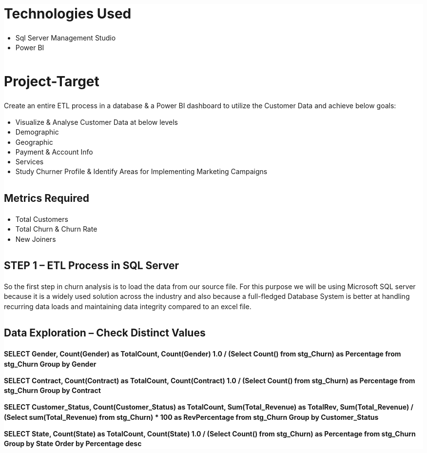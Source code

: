 
# Technologies Used
- Sql Server Management Studio
- Power BI




# Project-Target
Create an entire ETL process in a database & a Power BI dashboard to utilize the Customer Data and achieve below goals:
  - Visualize & Analyse Customer Data at below levels
  - Demographic
  - Geographic
  - Payment & Account Info
  - Services
  - Study Churner Profile & Identify Areas for Implementing Marketing Campaigns

## Metrics Required
  - Total Customers
  - Total Churn & Churn Rate
  - New Joiners

## STEP 1 – ETL Process in SQL Server
So the first step in churn analysis is to load the data from our source file. For this purpose we will be using Microsoft SQL server because it is a widely used solution across the industry and also because a full-fledged Database System is better at handling recurring data loads and maintaining data integrity compared to an excel file.

## Data Exploration – Check Distinct Values 
**SELECT Gender, Count(Gender) as TotalCount,
Count(Gender)  1.0 / (Select Count() from stg_Churn)  as Percentage
from stg_Churn
Group by Gender**

**SELECT Contract, Count(Contract) as TotalCount,
Count(Contract)  1.0 / (Select Count() from stg_Churn)  as Percentage
from stg_Churn
Group by Contract**

**SELECT Customer_Status, Count(Customer_Status) as TotalCount, Sum(Total_Revenue) as TotalRev,
Sum(Total_Revenue) / (Select sum(Total_Revenue) from stg_Churn) * 100  as RevPercentage
from stg_Churn
Group by Customer_Status**

**SELECT State, Count(State) as TotalCount,
Count(State)  1.0 / (Select Count() from stg_Churn)  as Percentage
from stg_Churn
Group by State
Order by Percentage desc**
